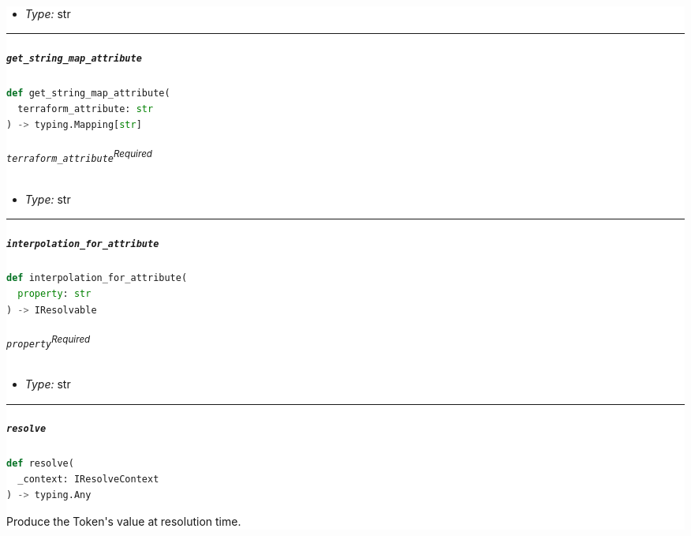 - *Type:* str

---

##### `get_string_map_attribute` <a name="get_string_map_attribute" id="rhizo-co-terraform-provider-oci.serviceMeshVirtualService.ServiceMeshVirtualServiceDefaultRoutingPolicyOutputReference.getStringMapAttribute"></a>

```python
def get_string_map_attribute(
  terraform_attribute: str
) -> typing.Mapping[str]
```

###### `terraform_attribute`<sup>Required</sup> <a name="terraform_attribute" id="rhizo-co-terraform-provider-oci.serviceMeshVirtualService.ServiceMeshVirtualServiceDefaultRoutingPolicyOutputReference.getStringMapAttribute.parameter.terraformAttribute"></a>

- *Type:* str

---

##### `interpolation_for_attribute` <a name="interpolation_for_attribute" id="rhizo-co-terraform-provider-oci.serviceMeshVirtualService.ServiceMeshVirtualServiceDefaultRoutingPolicyOutputReference.interpolationForAttribute"></a>

```python
def interpolation_for_attribute(
  property: str
) -> IResolvable
```

###### `property`<sup>Required</sup> <a name="property" id="rhizo-co-terraform-provider-oci.serviceMeshVirtualService.ServiceMeshVirtualServiceDefaultRoutingPolicyOutputReference.interpolationForAttribute.parameter.property"></a>

- *Type:* str

---

##### `resolve` <a name="resolve" id="rhizo-co-terraform-provider-oci.serviceMeshVirtualService.ServiceMeshVirtualServiceDefaultRoutingPolicyOutputReference.resolve"></a>

```python
def resolve(
  _context: IResolveContext
) -> typing.Any
```

Produce the Token's value at resolution time.
